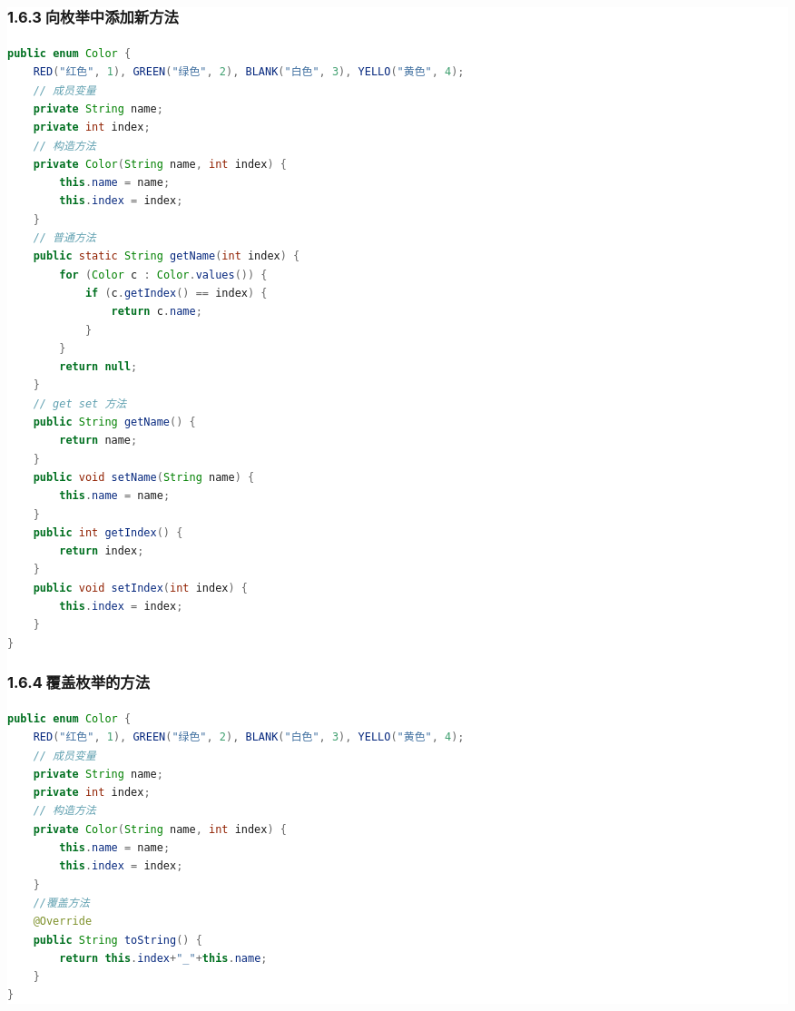 ### 1.6.3 向枚举中添加新方法

```java
public enum Color {  
    RED("红色", 1), GREEN("绿色", 2), BLANK("白色", 3), YELLO("黄色", 4);  
    // 成员变量  
    private String name;  
    private int index;  
    // 构造方法  
    private Color(String name, int index) {  
        this.name = name;  
        this.index = index;  
    }  
    // 普通方法  
    public static String getName(int index) {  
        for (Color c : Color.values()) {  
            if (c.getIndex() == index) {  
                return c.name;  
            }  
        }  
        return null;  
    }  
    // get set 方法  
    public String getName() {  
        return name;  
    }  
    public void setName(String name) {  
        this.name = name;  
    }  
    public int getIndex() {  
        return index;  
    }  
    public void setIndex(int index) {  
        this.index = index;  
    }  
}  
```

### 1.6.4 覆盖枚举的方法

```java
public enum Color {  
    RED("红色", 1), GREEN("绿色", 2), BLANK("白色", 3), YELLO("黄色", 4);  
    // 成员变量  
    private String name;  
    private int index;  
    // 构造方法  
    private Color(String name, int index) {  
        this.name = name;  
        this.index = index;  
    }  
    //覆盖方法  
    @Override  
    public String toString() {  
        return this.index+"_"+this.name;  
    }  
}  
```
